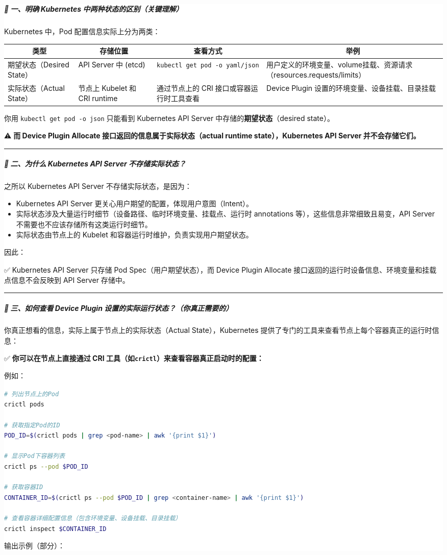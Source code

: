 
##### 🚩 一、明确 Kubernetes 中两种状态的区别（关键理解）

Kubernetes 中，Pod 配置信息实际上分为两类：

| 类型 | 存储位置 | 查看方式 | 举例 |
|------|----------|----------|------|
| 期望状态（Desired State）| API Server 中 (etcd) | `kubectl get pod -o yaml/json` | 用户定义的环境变量、volume挂载、资源请求（resources.requests/limits） |
| 实际状态（Actual State）| 节点上 Kubelet 和 CRI runtime | 通过节点上的 CRI 接口或容器运行时工具查看 | Device Plugin 设置的环境变量、设备挂载、目录挂载 |

你用 `kubectl get pod -o json` 只能看到 Kubernetes API Server 中存储的**期望状态**（desired state）。

⚠️ **而 Device Plugin Allocate 接口返回的信息属于实际状态（actual runtime state），Kubernetes API Server 并不会存储它们。**

---

##### 🚩 二、为什么 Kubernetes API Server 不存储实际状态？

之所以 Kubernetes API Server 不存储实际状态，是因为：

- Kubernetes API Server 更关心用户期望的配置，体现用户意图（Intent）。
- 实际状态涉及大量运行时细节（设备路径、临时环境变量、挂载点、运行时 annotations 等），这些信息非常细致且易变，API Server 不需要也不应该存储所有这类运行时细节。
- 实际状态由节点上的 Kubelet 和容器运行时维护，负责实现用户期望状态。

因此：

✅ Kubernetes API Server 只存储 Pod Spec（用户期望状态），而 Device Plugin Allocate 接口返回的运行时设备信息、环境变量和挂载点信息不会反映到 API Server 存储中。

---

##### 🚩 三、如何查看 Device Plugin 设置的实际运行状态？（你真正需要的）

你真正想看的信息，实际上属于节点上的实际状态（Actual State），Kubernetes 提供了专门的工具来查看节点上每个容器真正的运行时信息：

✅ **你可以在节点上直接通过 CRI 工具（如`crictl`）来查看容器真正启动时的配置：**

例如：

```bash
# 列出节点上的Pod
crictl pods

# 获取指定Pod的ID
POD_ID=$(crictl pods | grep <pod-name> | awk '{print $1}')

# 显示Pod下容器列表
crictl ps --pod $POD_ID

# 获取容器ID
CONTAINER_ID=$(crictl ps --pod $POD_ID | grep <container-name> | awk '{print $1}')

# 查看容器详细配置信息（包含环境变量、设备挂载、目录挂载）
crictl inspect $CONTAINER_ID
```

输出示例（部分）：
